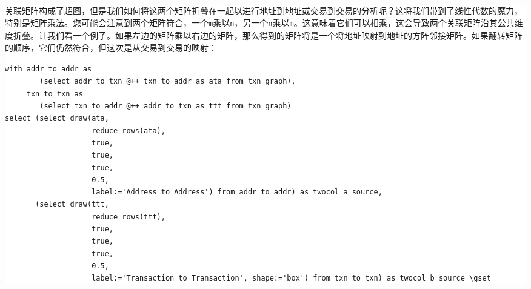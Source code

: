 关联矩阵构成了超图，但是我们如何将这两个矩阵折叠在一起以进行地址到地址或交易到交易的分析呢？这将我们带到了线性代数的魔力，特别是矩阵乘法。您可能会注意到两个矩阵符合，一个`m`乘以`n`，另一个`n`乘以`m`。这意味着它们可以相乘，这会导致两个关联矩阵沿其公共维度折叠。让我们看一个例子。如果左边的矩阵乘以右边的矩阵，那么得到的矩阵将是一个将地址映射到地址的方阵邻接矩阵。如果翻转矩阵的顺序，它们仍然符合，但这次是从交易到交易的映射：  
```  
with addr_to_addr as  
        (select addr_to_txn @++ txn_to_addr as ata from txn_graph),  
     txn_to_txn as  
        (select txn_to_addr @++ addr_to_txn as ttt from txn_graph)  
select (select draw(ata,  
                    reduce_rows(ata),  
                    true,  
                    true,  
                    true,  
                    0.5,  
                    label:='Address to Address') from addr_to_addr) as twocol_a_source,  
       (select draw(ttt,  
                    reduce_rows(ttt),  
                    true,  
                    true,  
                    true,  
                    0.5,  
                    label:='Transaction to Transaction', shape:='box') from txn_to_txn) as twocol_b_source \gset  
```  
  
